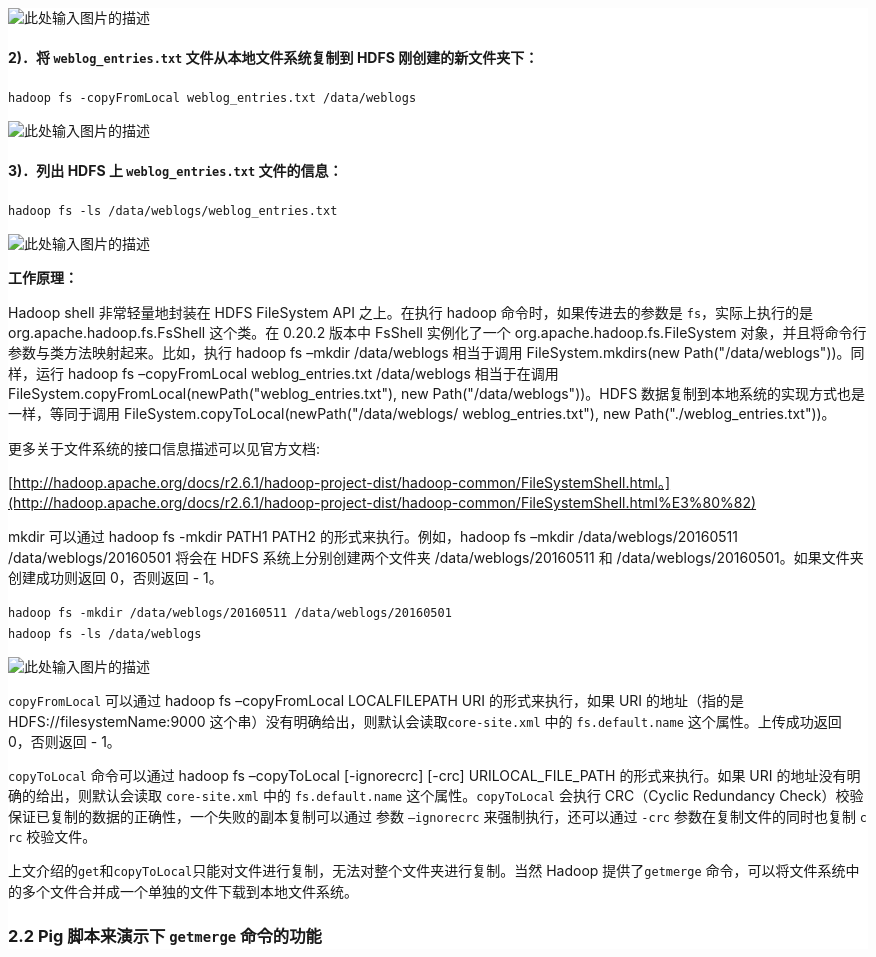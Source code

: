 ![此处输入图片的描述](https://dn-anything-about-doc.qbox.me/document-uid214292labid2951timestamp1495164518434.png/wm)

#### 2)．将 `weblog_entries.txt` 文件从本地文件系统复制到 HDFS 刚创建的新文件夹下：

```
hadoop fs -copyFromLocal weblog_entries.txt /data/weblogs

```

![此处输入图片的描述](https://dn-anything-about-doc.qbox.me/document-uid214292labid2951timestamp1495164616703.png/wm)

#### 3)．列出 HDFS 上 `weblog_entries.txt` 文件的信息：

```
hadoop fs -ls /data/weblogs/weblog_entries.txt

```

![此处输入图片的描述](https://dn-anything-about-doc.qbox.me/document-uid214292labid2951timestamp1495164686163.png/wm)

**工作原理：**

Hadoop shell 非常轻量地封装在 HDFS FileSystem API 之上。在执行 hadoop 命令时，如果传进去的参数是 `fs`，实际上执行的是 org.apache.hadoop.fs.FsShell 这个类。在 0.20.2 版本中 FsShell 实例化了一个 org.apache.hadoop.fs.FileSystem 对象，并且将命令行参数与类方法映射起来。比如，执行 hadoop fs –mkdir /data/weblogs 相当于调用 FileSystem.mkdirs(new Path("/data/weblogs"))。同样，运行 hadoop fs –copyFromLocal weblog_entries.txt /data/weblogs 相当于在调用 FileSystem.copyFromLocal(newPath("weblog_entries.txt"), new Path("/data/weblogs"))。HDFS 数据复制到本地系统的实现方式也是一样，等同于调用 FileSystem.copyToLocal(newPath("/data/weblogs/ weblog_entries.txt"), new Path("./weblog_entries.txt"))。

更多关于文件系统的接口信息描述可以见官方文档:

[http://hadoop.apache.org/docs/r2.6.1/hadoop-project-dist/hadoop-common/FileSystemShell.html。](http://hadoop.apache.org/docs/r2.6.1/hadoop-project-dist/hadoop-common/FileSystemShell.html%E3%80%82)

mkdir 可以通过 hadoop fs -mkdir PATH1 PATH2 的形式来执行。例如，hadoop fs –mkdir /data/weblogs/20160511 /data/weblogs/20160501 将会在 HDFS 系统上分别创建两个文件夹 /data/weblogs/20160511 和 /data/weblogs/20160501。如果文件夹创建成功则返回 0，否则返回 - 1。

```
hadoop fs -mkdir /data/weblogs/20160511 /data/weblogs/20160501
hadoop fs -ls /data/weblogs

```

![此处输入图片的描述](https://dn-anything-about-doc.qbox.me/document-uid214292labid2951timestamp1495165596850.png/wm)

`copyFromLocal` 可以通过 hadoop fs –copyFromLocal LOCALFILEPATH URI 的形式来执行，如果 URI 的地址（指的是 HDFS://filesystemName:9000 这个串）没有明确给出，则默认会读取`core-site.xml` 中的 `fs.default.name` 这个属性。上传成功返回 0，否则返回 - 1。

`copyToLocal` 命令可以通过 hadoop fs –copyToLocal [-ignorecrc] [-crc] URILOCAL_FILE_PATH 的形式来执行。如果 URI 的地址没有明确的给出，则默认会读取 `core-site.xml` 中的 `fs.default.name` 这个属性。`copyToLocal` 会执行 CRC（Cyclic Redundancy Check）校验保证已复制的数据的正确性，一个失败的副本复制可以通过 参数 `–ignorecrc` 来强制执行，还可以通过 `-crc` 参数在复制文件的同时也复制 `crc` 校验文件。

上文介绍的`get`和`copyToLocal`只能对文件进行复制，无法对整个文件夹进行复制。当然 Hadoop 提供了`getmerge` 命令，可以将文件系统中的多个文件合并成一个单独的文件下载到本地文件系统。

### 2.2 Pig 脚本来演示下 `getmerge` 命令的功能
